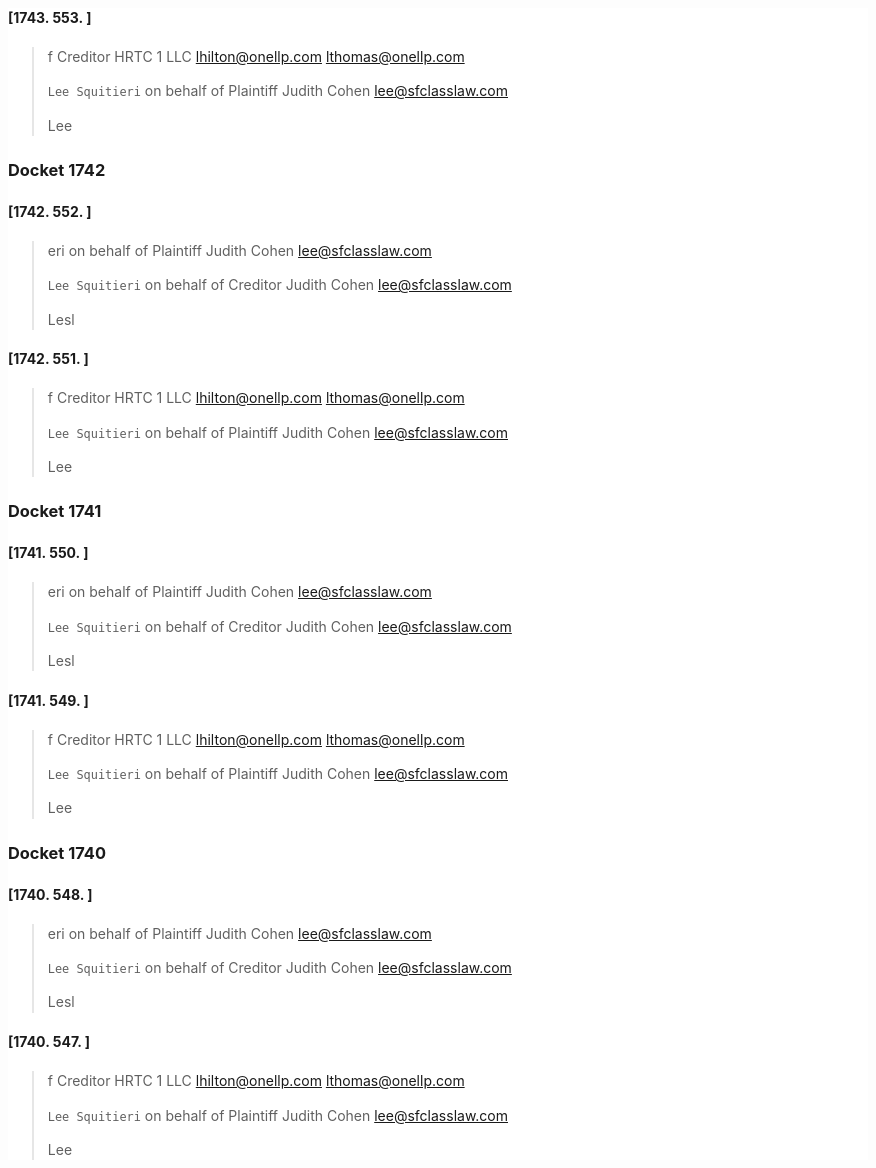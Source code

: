 #### [1743. 553. ]
> f Creditor HRTC 1 LLC lhilton@onellp.com lthomas@onellp.com
> 
> `Lee Squitieri` on behalf of Plaintiff Judith Cohen lee@sfclasslaw.com 
> 
> Lee

### Docket 1742

#### [1742. 552. ]
> eri on behalf of Plaintiff Judith Cohen lee@sfclasslaw.com 
> 
> `Lee Squitieri` on behalf of Creditor Judith Cohen lee@sfclasslaw.com 
> 
> Lesl

#### [1742. 551. ]
> f Creditor HRTC 1 LLC lhilton@onellp.com lthomas@onellp.com
> 
> `Lee Squitieri` on behalf of Plaintiff Judith Cohen lee@sfclasslaw.com 
> 
> Lee

### Docket 1741

#### [1741. 550. ]
> eri on behalf of Plaintiff Judith Cohen lee@sfclasslaw.com 
> 
> `Lee Squitieri` on behalf of Creditor Judith Cohen lee@sfclasslaw.com 
> 
> Lesl

#### [1741. 549. ]
> f Creditor HRTC 1 LLC lhilton@onellp.com lthomas@onellp.com
> 
> `Lee Squitieri` on behalf of Plaintiff Judith Cohen lee@sfclasslaw.com 
> 
> Lee

### Docket 1740

#### [1740. 548. ]
> eri on behalf of Plaintiff Judith Cohen lee@sfclasslaw.com 
> 
> `Lee Squitieri` on behalf of Creditor Judith Cohen lee@sfclasslaw.com 
> 
> Lesl

#### [1740. 547. ]
> f Creditor HRTC 1 LLC lhilton@onellp.com lthomas@onellp.com
> 
> `Lee Squitieri` on behalf of Plaintiff Judith Cohen lee@sfclasslaw.com 
> 
> Lee
